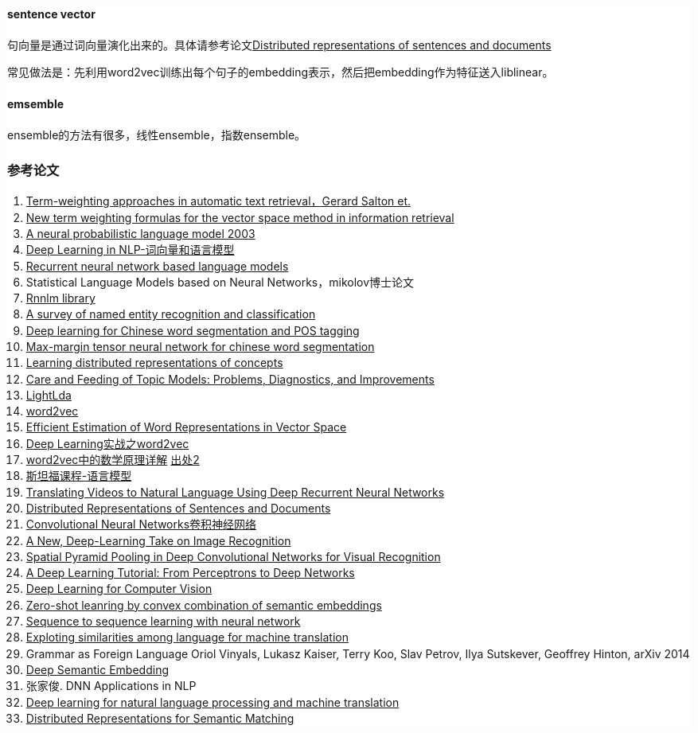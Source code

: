 #### sentence vector
句向量是通过词向量演化出来的。具体请参考论文[Distributed representations of sentences and documents]()

常见做法是：先利用word2vec训练出每个句子的embedding表示，然后把embedding作为特征送入liblinear。

#### emsemble
ensemble的方法有很多，线性ensemble，指数ensemble。

### 参考论文

1. [Term-weighting approaches in automatic text retrieval，Gerard Salton et.](http://comminfo.rutgers.edu/~muresan/IR/Docs/Articles/ipmSalton1988.pdf)
2. [New term weighting formulas for the vector space method in information retrieval](http://www.sandia.gov/~tgkolda/pubs/pubfiles/ornl-tm-13756.pdf)
3. [A neural probabilistic language model 2003](http://www.jmlr.org/papers/volume3/bengio03a/bengio03a.pdf)
4. [Deep Learning in NLP-词向量和语言模型](http://licstar.net/archives/328)
5. [Recurrent neural network based language models](http://www.fit.vutbr.cz/research/groups/speech/publi/2010/mikolov_interspeech2010_IS100722.pdf)
6. Statistical Language Models based on Neural Networks，mikolov博士论文
7. [Rnnlm library](http://www.fit.vutbr.cz/~imikolov/rnnlm/)
8. [A survey of named entity recognition and classification](http://brown.cl.uni-heidelberg.de/~sourjiko/NER_Literatur/survey.pdf)
9. [Deep learning for Chinese word segmentation and POS tagging](http://www.aclweb.org/anthology/D13-1061)
10. [Max-margin tensor neural network for chinese word segmentation](http://aclweb.org/anthology/P14-1028)
11. [Learning distributed representations of concepts](http://www.cogsci.ucsd.edu/~ajyu/Teaching/Cogs202_sp12/Readings/hinton86.pdf)
12. [Care and Feeding of Topic Models: Problems, Diagnostics, and Improvements](http://www.cs.colorado.edu/~jbg/docs/2014_book_chapter_care_and_feeding.pdf)
13. [LightLda](http://arxiv.org/abs/1412.1576)
14. [word2vec](https://code.google.com/p/word2vec/)
15. [Efficient Estimation of Word Representations in Vector Space](http://arxiv.org/pdf/1301.3781v3.pdf)
16. [Deep Learning实战之word2vec](http://techblog.youdao.com/?p=915)
17. [word2vec中的数学原理详解](http://suanfazu.com/t/word2vec-zhong-de-shu-xue-yuan-li-xiang-jie-duo-tu-wifixia-yue-du/178) [出处2](http://blog.csdn.net/itplus/article/details/37969519)
18. [斯坦福课程-语言模型](http://52opencourse.com/111/%E6%96%AF%E5%9D%A6%E7%A6%8F%E5%A4%A7%E5%AD%A6%E8%87%AA%E7%84%B6%E8%AF%AD%E8%A8%80%E5%A4%84%E7%90%86%E7%AC%AC%E5%9B%9B%E8%AF%BE-%E8%AF%AD%E8%A8%80%E6%A8%A1%E5%9E%8B%EF%BC%88language-modeling%EF%BC%89)
19. [Translating Videos to Natural Language Using Deep Recurrent Neural Networks](http://arxiv.org/abs/1412.4729)
20. [Distributed Representations of Sentences and Documents](http://arxiv.org/pdf/1405.4053v2.pdf)
21. [Convolutional Neural Networks卷积神经网络](http://blog.csdn.net/zouxy09/article/details/8781543)
22. [A New, Deep-Learning Take on Image Recognition](http://research.microsoft.com/en-us/news/features/spp-102914.aspx)
23. [Spatial Pyramid Pooling in Deep Convolutional Networks for Visual Recognition](http://arxiv.org/pdf/1406.4729v1.pdf)
24. [A Deep Learning Tutorial: From Perceptrons to Deep Networks](http://www.toptal.com/machine-learning/an-introduction-to-deep-learning-from-perceptrons-to-deep-networks)
25. [Deep Learning for Computer Vision](http://cs.nyu.edu/~fergus/presentations/nips2013_final.pdf)
26. [Zero-shot leanring by convex combination of semantic embeddings](http://arxiv.org/pdf/1312.5650.pdf)
27. [Sequence to sequence learning with neural network](http://arxiv.org/pdf/1409.3215v3.pdf)
28. [Exploting similarities among language for machine translation](http://arxiv.org/pdf/1309.4168.pdf)
29. Grammar as Foreign Language Oriol Vinyals, Lukasz Kaiser, Terry Koo, Slav Petrov, Ilya Sutskever, Geoffrey Hinton, arXiv 2014
30. [Deep Semantic Embedding](http://ceur-ws.org/Vol-1204/papers/paper_4.pdf)
31. 张家俊. DNN Applications in NLP
32. [Deep learning for natural language processing and machine translation](http://cl.naist.jp/~kevinduh/notes/cwmt14tutorial.pdf)
33. [Distributed Representations for Semantic Matching]()